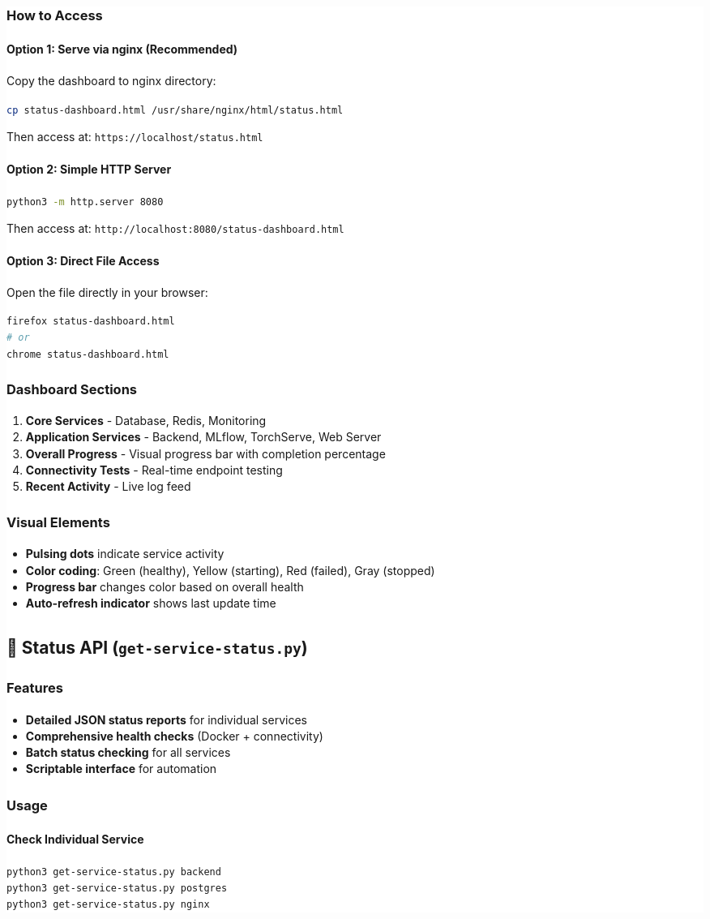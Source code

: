 ### How to Access

#### Option 1: Serve via nginx (Recommended)
Copy the dashboard to nginx directory:
```bash
cp status-dashboard.html /usr/share/nginx/html/status.html
```
Then access at: `https://localhost/status.html`

#### Option 2: Simple HTTP Server
```bash
python3 -m http.server 8080
```
Then access at: `http://localhost:8080/status-dashboard.html`

#### Option 3: Direct File Access
Open the file directly in your browser:
```bash
firefox status-dashboard.html
# or
chrome status-dashboard.html
```

### Dashboard Sections

1. **Core Services** - Database, Redis, Monitoring
2. **Application Services** - Backend, MLflow, TorchServe, Web Server
3. **Overall Progress** - Visual progress bar with completion percentage
4. **Connectivity Tests** - Real-time endpoint testing
5. **Recent Activity** - Live log feed

### Visual Elements
- **Pulsing dots** indicate service activity
- **Color coding**: Green (healthy), Yellow (starting), Red (failed), Gray (stopped)
- **Progress bar** changes color based on overall health
- **Auto-refresh indicator** shows last update time

## 🔧 Status API (`get-service-status.py`)

### Features
- **Detailed JSON status reports** for individual services
- **Comprehensive health checks** (Docker + connectivity)
- **Batch status checking** for all services
- **Scriptable interface** for automation

### Usage

#### Check Individual Service
```bash
python3 get-service-status.py backend
python3 get-service-status.py postgres
python3 get-service-status.py nginx
```
